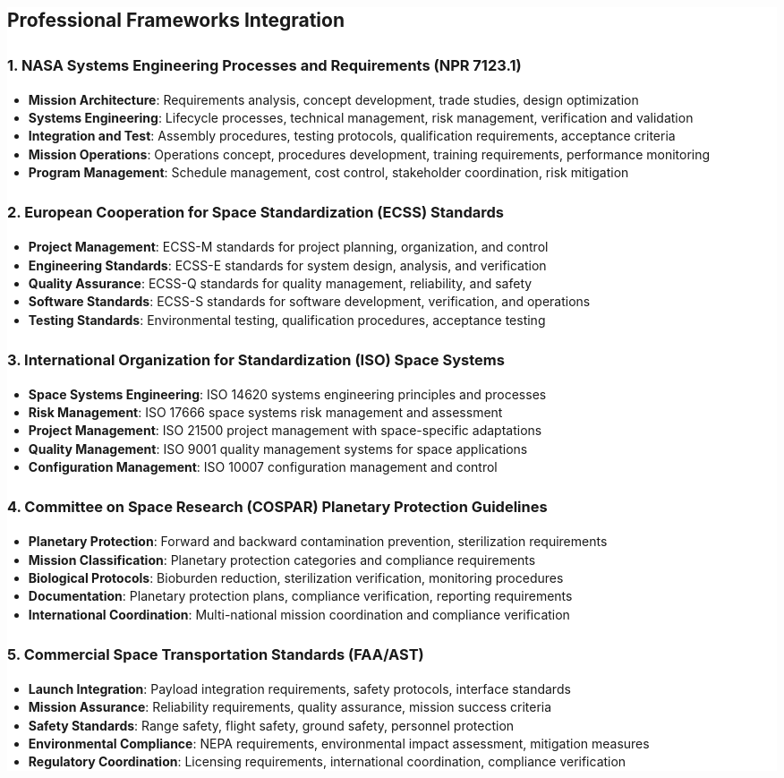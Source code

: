 ## Professional Frameworks Integration

### 1. NASA Systems Engineering Processes and Requirements (NPR 7123.1)
- **Mission Architecture**: Requirements analysis, concept development, trade studies, design optimization
- **Systems Engineering**: Lifecycle processes, technical management, risk management, verification and validation
- **Integration and Test**: Assembly procedures, testing protocols, qualification requirements, acceptance criteria
- **Mission Operations**: Operations concept, procedures development, training requirements, performance monitoring
- **Program Management**: Schedule management, cost control, stakeholder coordination, risk mitigation

### 2. European Cooperation for Space Standardization (ECSS) Standards
- **Project Management**: ECSS-M standards for project planning, organization, and control
- **Engineering Standards**: ECSS-E standards for system design, analysis, and verification
- **Quality Assurance**: ECSS-Q standards for quality management, reliability, and safety
- **Software Standards**: ECSS-S standards for software development, verification, and operations
- **Testing Standards**: Environmental testing, qualification procedures, acceptance testing

### 3. International Organization for Standardization (ISO) Space Systems
- **Space Systems Engineering**: ISO 14620 systems engineering principles and processes
- **Risk Management**: ISO 17666 space systems risk management and assessment
- **Project Management**: ISO 21500 project management with space-specific adaptations
- **Quality Management**: ISO 9001 quality management systems for space applications
- **Configuration Management**: ISO 10007 configuration management and control

### 4. Committee on Space Research (COSPAR) Planetary Protection Guidelines
- **Planetary Protection**: Forward and backward contamination prevention, sterilization requirements
- **Mission Classification**: Planetary protection categories and compliance requirements
- **Biological Protocols**: Bioburden reduction, sterilization verification, monitoring procedures
- **Documentation**: Planetary protection plans, compliance verification, reporting requirements
- **International Coordination**: Multi-national mission coordination and compliance verification

### 5. Commercial Space Transportation Standards (FAA/AST)
- **Launch Integration**: Payload integration requirements, safety protocols, interface standards
- **Mission Assurance**: Reliability requirements, quality assurance, mission success criteria
- **Safety Standards**: Range safety, flight safety, ground safety, personnel protection
- **Environmental Compliance**: NEPA requirements, environmental impact assessment, mitigation measures
- **Regulatory Coordination**: Licensing requirements, international coordination, compliance verification
